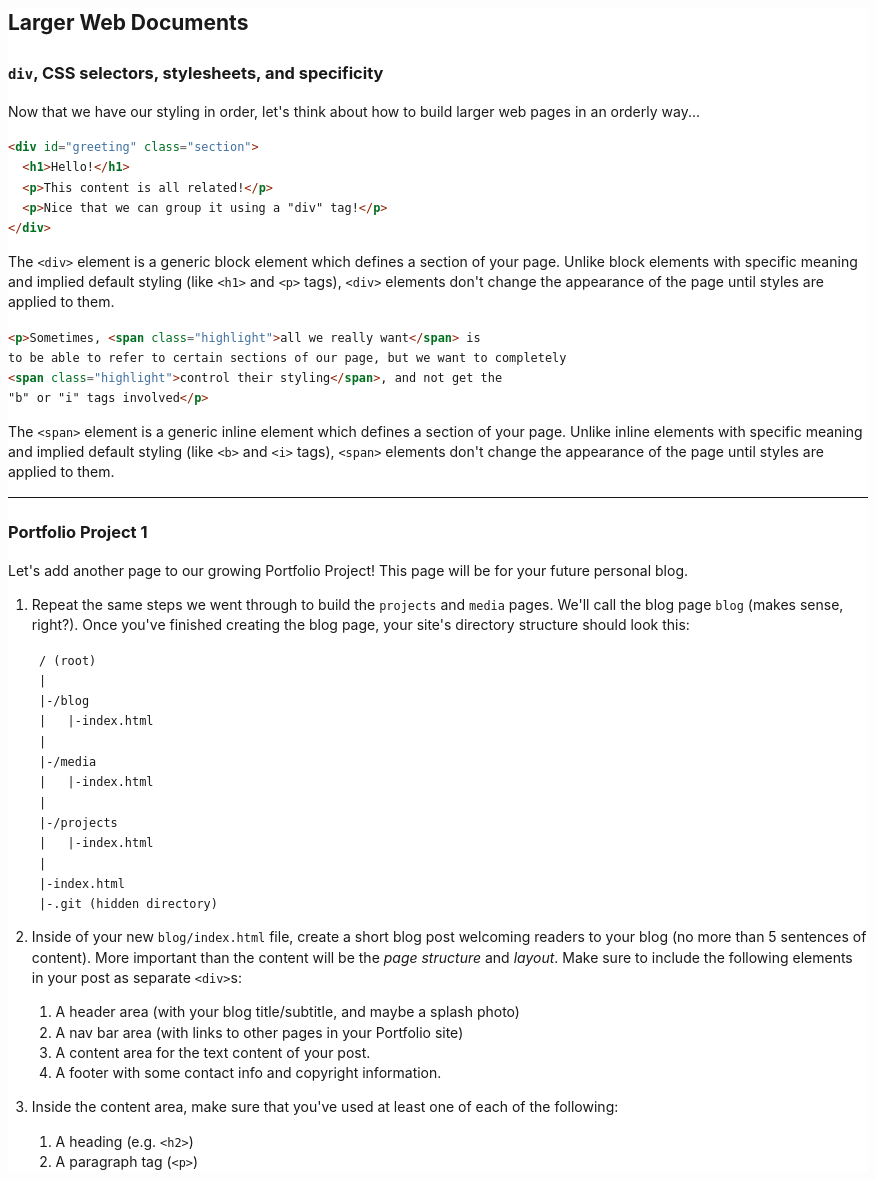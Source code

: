 ## Larger Web Documents
### `div`, CSS selectors, stylesheets, and specificity

Now that we have our styling in order, let's think about how to build larger web pages in an orderly way...

```html
<div id="greeting" class="section">
  <h1>Hello!</h1>
  <p>This content is all related!</p>
  <p>Nice that we can group it using a "div" tag!</p>
</div>
```
The `<div>` element is a generic block element which defines a section of your page. Unlike block elements with specific meaning and implied default styling (like `<h1>` and `<p>` tags), `<div>` elements don't change the appearance of the page until styles are applied to them.

```html
<p>Sometimes, <span class="highlight">all we really want</span> is
to be able to refer to certain sections of our page, but we want to completely
<span class="highlight">control their styling</span>, and not get the
"b" or "i" tags involved</p>
```
The `<span>` element is a generic inline element which defines a section of your page. Unlike inline elements with specific meaning and implied default styling (like `<b>` and `<i>` tags), `<span>` elements don't change the appearance of the page until styles are applied to them.

---

### Portfolio Project 1

Let's add another page to our growing Portfolio Project! This page will be for your future personal blog.

1. Repeat the same steps we went through to build the `projects` and `media` pages. We'll call the blog page `blog` (makes sense, right?). Once you've finished creating the blog page, your site's directory structure should look this:

   ```
    / (root)
    |
    |-/blog
    |   |-index.html
    |
    |-/media
    |   |-index.html
    |
    |-/projects
    |   |-index.html
    |
    |-index.html
    |-.git (hidden directory)
    ```
2. Inside of your new `blog/index.html` file, create a short blog post welcoming readers to your blog (no more than 5 sentences of content). More important than the content will be the *page structure* and *layout*. Make sure to include the following elements in your post as separate `<div>`s:
    1. A header area (with your blog title/subtitle, and maybe a splash photo)
    2. A nav bar area (with links to other pages in your Portfolio site)
    3. A content area for the text content of your post.
    4. A footer with some contact info and copyright information.
3. Inside the content area, make sure that you've used at least one of each of the following:
    1. A heading (e.g. `<h2>`)
    2. A paragraph tag (`<p>`)
   ```